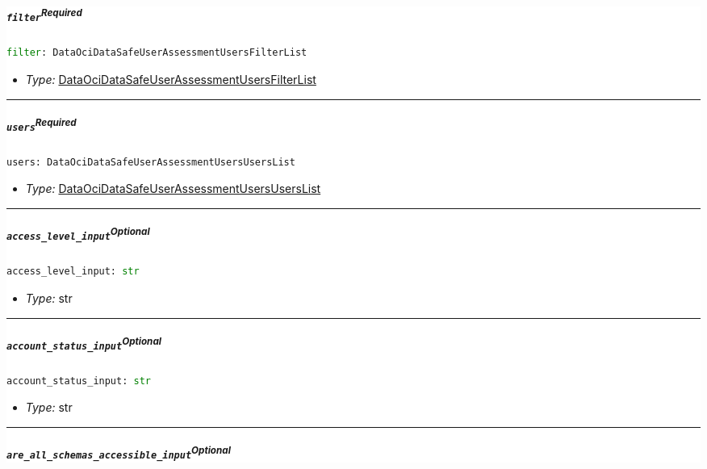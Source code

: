 ##### `filter`<sup>Required</sup> <a name="filter" id="rhizo-co-terraform-provider-oci.dataOciDataSafeUserAssessmentUsers.DataOciDataSafeUserAssessmentUsers.property.filter"></a>

```python
filter: DataOciDataSafeUserAssessmentUsersFilterList
```

- *Type:* <a href="#rhizo-co-terraform-provider-oci.dataOciDataSafeUserAssessmentUsers.DataOciDataSafeUserAssessmentUsersFilterList">DataOciDataSafeUserAssessmentUsersFilterList</a>

---

##### `users`<sup>Required</sup> <a name="users" id="rhizo-co-terraform-provider-oci.dataOciDataSafeUserAssessmentUsers.DataOciDataSafeUserAssessmentUsers.property.users"></a>

```python
users: DataOciDataSafeUserAssessmentUsersUsersList
```

- *Type:* <a href="#rhizo-co-terraform-provider-oci.dataOciDataSafeUserAssessmentUsers.DataOciDataSafeUserAssessmentUsersUsersList">DataOciDataSafeUserAssessmentUsersUsersList</a>

---

##### `access_level_input`<sup>Optional</sup> <a name="access_level_input" id="rhizo-co-terraform-provider-oci.dataOciDataSafeUserAssessmentUsers.DataOciDataSafeUserAssessmentUsers.property.accessLevelInput"></a>

```python
access_level_input: str
```

- *Type:* str

---

##### `account_status_input`<sup>Optional</sup> <a name="account_status_input" id="rhizo-co-terraform-provider-oci.dataOciDataSafeUserAssessmentUsers.DataOciDataSafeUserAssessmentUsers.property.accountStatusInput"></a>

```python
account_status_input: str
```

- *Type:* str

---

##### `are_all_schemas_accessible_input`<sup>Optional</sup> <a name="are_all_schemas_accessible_input" id="rhizo-co-terraform-provider-oci.dataOciDataSafeUserAssessmentUsers.DataOciDataSafeUserAssessmentUsers.property.areAllSchemasAccessibleInput"></a>
